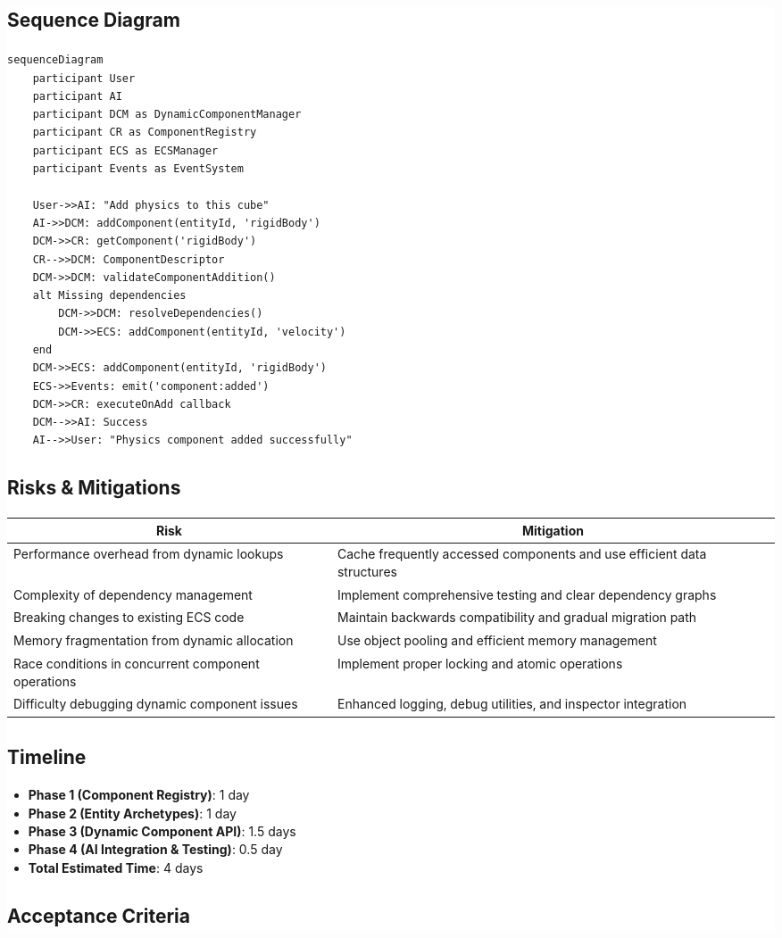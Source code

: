 ## Sequence Diagram

```mermaid
sequenceDiagram
    participant User
    participant AI
    participant DCM as DynamicComponentManager
    participant CR as ComponentRegistry
    participant ECS as ECSManager
    participant Events as EventSystem

    User->>AI: "Add physics to this cube"
    AI->>DCM: addComponent(entityId, 'rigidBody')
    DCM->>CR: getComponent('rigidBody')
    CR-->>DCM: ComponentDescriptor
    DCM->>DCM: validateComponentAddition()
    alt Missing dependencies
        DCM->>DCM: resolveDependencies()
        DCM->>ECS: addComponent(entityId, 'velocity')
    end
    DCM->>ECS: addComponent(entityId, 'rigidBody')
    ECS->>Events: emit('component:added')
    DCM->>CR: executeOnAdd callback
    DCM-->>AI: Success
    AI-->>User: "Physics component added successfully"
```

## Risks & Mitigations

| Risk                                               | Mitigation                                                             |
| -------------------------------------------------- | ---------------------------------------------------------------------- |
| Performance overhead from dynamic lookups          | Cache frequently accessed components and use efficient data structures |
| Complexity of dependency management                | Implement comprehensive testing and clear dependency graphs            |
| Breaking changes to existing ECS code              | Maintain backwards compatibility and gradual migration path            |
| Memory fragmentation from dynamic allocation       | Use object pooling and efficient memory management                     |
| Race conditions in concurrent component operations | Implement proper locking and atomic operations                         |
| Difficulty debugging dynamic component issues      | Enhanced logging, debug utilities, and inspector integration           |

## Timeline

- **Phase 1 (Component Registry)**: 1 day
- **Phase 2 (Entity Archetypes)**: 1 day
- **Phase 3 (Dynamic Component API)**: 1.5 days
- **Phase 4 (AI Integration & Testing)**: 0.5 day
- **Total Estimated Time**: 4 days

## Acceptance Criteria
